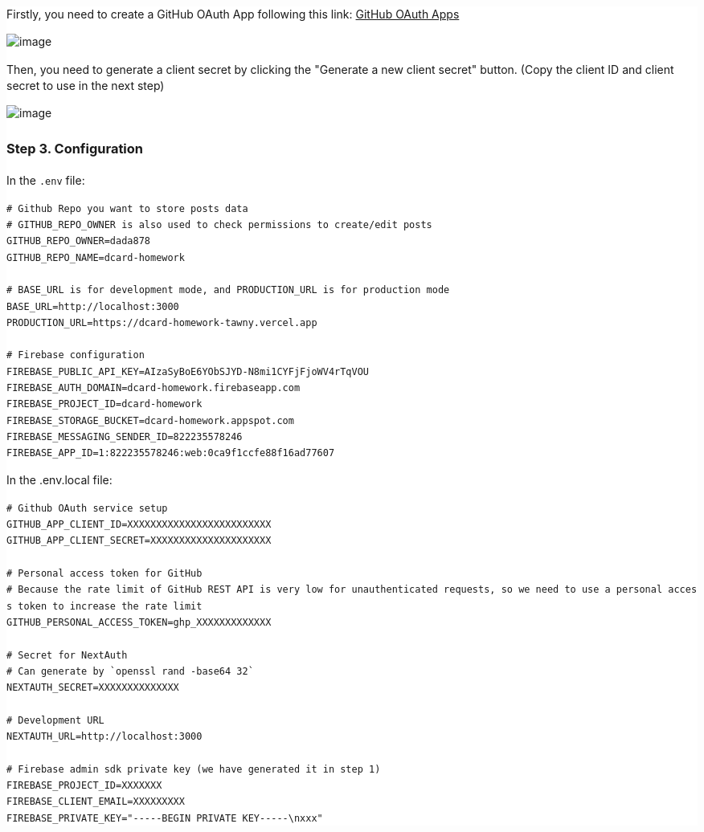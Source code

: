 Firstly, you need to create a GitHub OAuth App following this link: [GitHub OAuth Apps](https://github.com/settings/applications/new)

<img width="708" alt="image" src="https://github.com/dada878/dcard-homework/assets/37009584/ce3abe00-78e4-4c4b-a2b2-0ba88e17d96a">

Then, you need to generate a client secret by clicking the "Generate a new client secret" button. (Copy the client ID and client secret to use in the next step)

<img width="895" alt="image" src="https://github.com/dada878/dcard-homework/assets/37009584/f4a5a1a5-0422-4ddc-aef6-1fcfb2166f32">

### Step 3. Configuration

In the `.env` file:

```dotenv
# Github Repo you want to store posts data
# GITHUB_REPO_OWNER is also used to check permissions to create/edit posts
GITHUB_REPO_OWNER=dada878
GITHUB_REPO_NAME=dcard-homework

# BASE_URL is for development mode, and PRODUCTION_URL is for production mode
BASE_URL=http://localhost:3000
PRODUCTION_URL=https://dcard-homework-tawny.vercel.app

# Firebase configuration
FIREBASE_PUBLIC_API_KEY=AIzaSyBoE6YObSJYD-N8mi1CYFjFjoWV4rTqVOU
FIREBASE_AUTH_DOMAIN=dcard-homework.firebaseapp.com
FIREBASE_PROJECT_ID=dcard-homework
FIREBASE_STORAGE_BUCKET=dcard-homework.appspot.com
FIREBASE_MESSAGING_SENDER_ID=822235578246
FIREBASE_APP_ID=1:822235578246:web:0ca9f1ccfe88f16ad77607
```

In the .env.local file:

```dotenv
# Github OAuth service setup
GITHUB_APP_CLIENT_ID=XXXXXXXXXXXXXXXXXXXXXXXXX
GITHUB_APP_CLIENT_SECRET=XXXXXXXXXXXXXXXXXXXXX

# Personal access token for GitHub
# Because the rate limit of GitHub REST API is very low for unauthenticated requests, so we need to use a personal access token to increase the rate limit
GITHUB_PERSONAL_ACCESS_TOKEN=ghp_XXXXXXXXXXXXX

# Secret for NextAuth
# Can generate by `openssl rand -base64 32`
NEXTAUTH_SECRET=XXXXXXXXXXXXXX

# Development URL
NEXTAUTH_URL=http://localhost:3000

# Firebase admin sdk private key (we have generated it in step 1)
FIREBASE_PROJECT_ID=XXXXXXX
FIREBASE_CLIENT_EMAIL=XXXXXXXXX
FIREBASE_PRIVATE_KEY="-----BEGIN PRIVATE KEY-----\nxxx"
```
